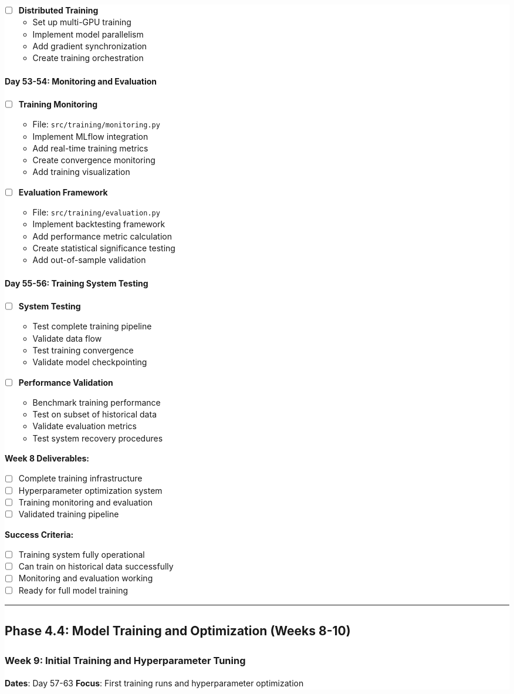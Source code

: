- [ ] **Distributed Training**
  - Set up multi-GPU training
  - Implement model parallelism
  - Add gradient synchronization
  - Create training orchestration

#### Day 53-54: Monitoring and Evaluation
- [ ] **Training Monitoring**
  - File: `src/training/monitoring.py`
  - Implement MLflow integration
  - Add real-time training metrics
  - Create convergence monitoring
  - Add training visualization

- [ ] **Evaluation Framework**
  - File: `src/training/evaluation.py`
  - Implement backtesting framework
  - Add performance metric calculation
  - Create statistical significance testing
  - Add out-of-sample validation

#### Day 55-56: Training System Testing
- [ ] **System Testing**
  - Test complete training pipeline
  - Validate data flow
  - Test training convergence
  - Validate model checkpointing

- [ ] **Performance Validation**
  - Benchmark training performance
  - Test on subset of historical data
  - Validate evaluation metrics
  - Test system recovery procedures

**Week 8 Deliverables:**
- [ ] Complete training infrastructure
- [ ] Hyperparameter optimization system
- [ ] Training monitoring and evaluation
- [ ] Validated training pipeline

**Success Criteria:**
- [ ] Training system fully operational
- [ ] Can train on historical data successfully
- [ ] Monitoring and evaluation working
- [ ] Ready for full model training

---

## Phase 4.4: Model Training and Optimization (Weeks 8-10)

### Week 9: Initial Training and Hyperparameter Tuning
**Dates**: Day 57-63
**Focus**: First training runs and hyperparameter optimization
